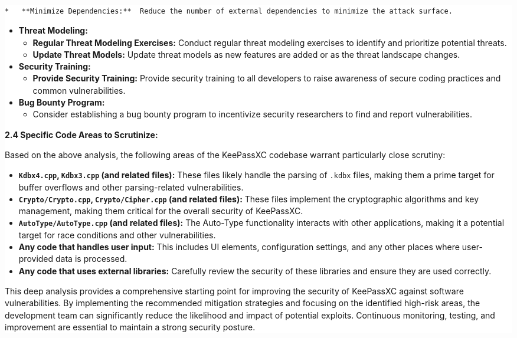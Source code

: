     *   **Minimize Dependencies:**  Reduce the number of external dependencies to minimize the attack surface.
*   **Threat Modeling:**
    *   **Regular Threat Modeling Exercises:**  Conduct regular threat modeling exercises to identify and prioritize potential threats.
    *   **Update Threat Models:**  Update threat models as new features are added or as the threat landscape changes.
*   **Security Training:**
    *   **Provide Security Training:** Provide security training to all developers to raise awareness of secure coding practices and common vulnerabilities.
* **Bug Bounty Program:**
    *   Consider establishing a bug bounty program to incentivize security researchers to find and report vulnerabilities.

**2.4 Specific Code Areas to Scrutinize:**

Based on the above analysis, the following areas of the KeePassXC codebase warrant particularly close scrutiny:

*   **`Kdbx4.cpp`, `Kdbx3.cpp` (and related files):**  These files likely handle the parsing of `.kdbx` files, making them a prime target for buffer overflows and other parsing-related vulnerabilities.
*   **`Crypto/Crypto.cpp`, `Crypto/Cipher.cpp` (and related files):**  These files implement the cryptographic algorithms and key management, making them critical for the overall security of KeePassXC.
*   **`AutoType/AutoType.cpp` (and related files):**  The Auto-Type functionality interacts with other applications, making it a potential target for race conditions and other vulnerabilities.
*   **Any code that handles user input:**  This includes UI elements, configuration settings, and any other places where user-provided data is processed.
*   **Any code that uses external libraries:**  Carefully review the security of these libraries and ensure they are used correctly.

This deep analysis provides a comprehensive starting point for improving the security of KeePassXC against software vulnerabilities. By implementing the recommended mitigation strategies and focusing on the identified high-risk areas, the development team can significantly reduce the likelihood and impact of potential exploits. Continuous monitoring, testing, and improvement are essential to maintain a strong security posture.
